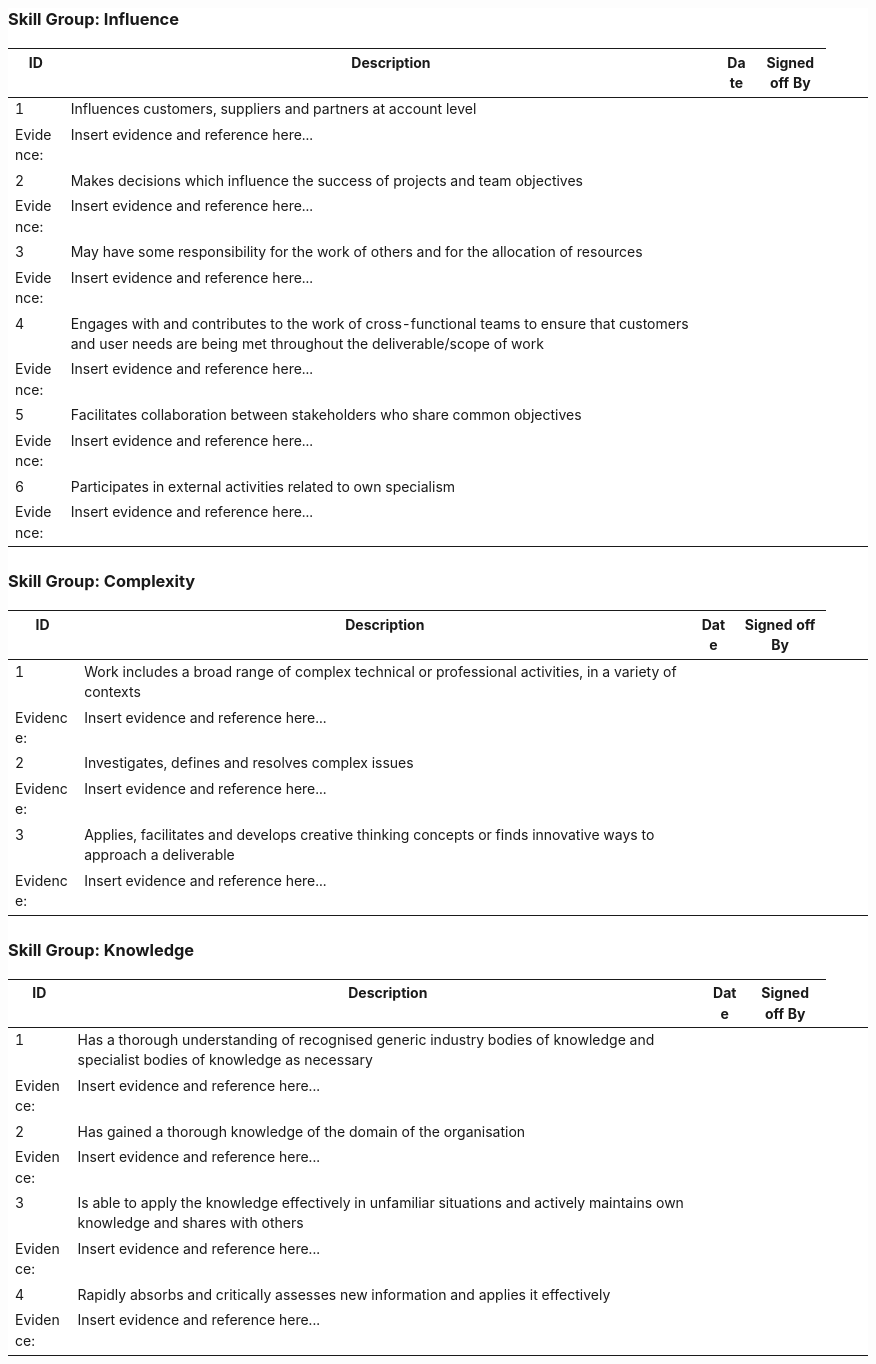   
  
  
### Skill Group: Influence  
  
| ID  | Description  | Date  | Signed off By  |  
|---|---|---|---|  
| 1 | Influences customers, suppliers and partners at account level | | |  
| Evidence: <td colspan=3> Insert evidence and reference here... |  
| 2 | Makes decisions which influence the success of projects and team objectives | | |  
| Evidence: <td colspan=3> Insert evidence and reference here... |  
| 3 | May have some responsibility for the work of others and for the allocation of resources | | |  
| Evidence: <td colspan=3> Insert evidence and reference here... |  
| 4 | Engages with and contributes to the work of cross-functional teams to ensure that customers and user needs are being met throughout the deliverable/scope of work | | |  
| Evidence: <td colspan=3> Insert evidence and reference here... |  
| 5 | Facilitates collaboration between stakeholders who share common objectives | | |  
| Evidence: <td colspan=3> Insert evidence and reference here... |  
| 6 | Participates in external activities related to own specialism | | |  
| Evidence: <td colspan=3> Insert evidence and reference here... |  
  
  
  
  
### Skill Group: Complexity  
  
| ID  | Description  | Date  | Signed off By  |  
|---|---|---|---|  
| 1 | Work includes a broad range of complex technical or professional activities, in a variety of contexts | | |  
| Evidence: <td colspan=3> Insert evidence and reference here... |  
| 2 | Investigates, defines and resolves complex issues | | |  
| Evidence: <td colspan=3> Insert evidence and reference here... |  
| 3 | Applies, facilitates and develops creative thinking concepts or finds innovative ways to approach a deliverable | | |  
| Evidence: <td colspan=3> Insert evidence and reference here... |  
  
  
  
  
### Skill Group: Knowledge  
  
| ID  | Description  | Date  | Signed off By  |  
|---|---|---|---|  
| 1 | Has a thorough understanding of recognised generic industry bodies of knowledge and specialist bodies of knowledge as necessary | | |  
| Evidence: <td colspan=3> Insert evidence and reference here... |  
| 2 | Has gained a thorough knowledge of the domain of the organisation | | |  
| Evidence: <td colspan=3> Insert evidence and reference here... |  
| 3 | Is able to apply the knowledge effectively in unfamiliar situations and actively maintains own knowledge and shares with others | | |  
| Evidence: <td colspan=3> Insert evidence and reference here... |  
| 4 | Rapidly absorbs and critically assesses new information and applies it effectively | | |  
| Evidence: <td colspan=3> Insert evidence and reference here... |  
  